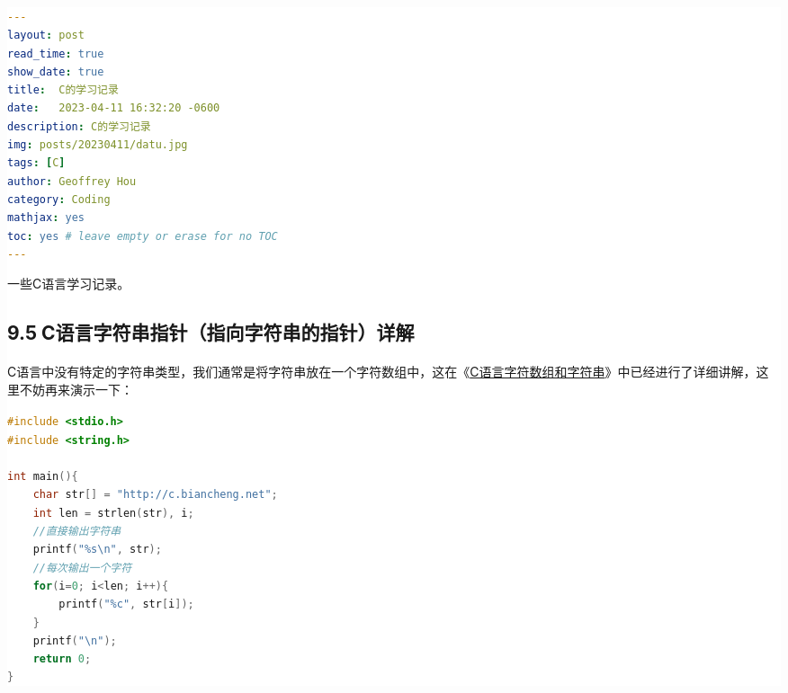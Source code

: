 ```yaml
---
layout: post
read_time: true
show_date: true
title:  C的学习记录
date:   2023-04-11 16:32:20 -0600
description: C的学习记录
img: posts/20230411/datu.jpg 
tags: [C]
author: Geoffrey Hou
category: Coding
mathjax: yes
toc: yes # leave empty or erase for no TOC
---
```


<head>
    <script src="https://cdn.mathjax.org/mathjax/latest/MathJax.js?config=TeX-AMS-MML_HTMLorMML" type="text/javascript"></script>
    <script type="text/x-mathjax-config">
        MathJax.Hub.Config({
            tex2jax: {
            skipTags: ['script', 'noscript', 'style', 'textarea', 'pre'],
            inlineMath: [['$','$']]
            }
        });
    </script>
</head>

一些C语言学习记录。

## 9.5 C语言字符串指针（指向字符串的指针）详解

C语言中没有特定的字符串类型，我们通常是将字符串放在一个字符数组中，这在《[C语言字符数组和字符串](http://c.biancheng.net/view/1832.html)》中已经进行了详细讲解，这里不妨再来演示一下：

```c
#include <stdio.h>
#include <string.h>

int main(){
    char str[] = "http://c.biancheng.net";
    int len = strlen(str), i;
    //直接输出字符串
    printf("%s\n", str);
    //每次输出一个字符
    for(i=0; i<len; i++){
        printf("%c", str[i]);
    }
    printf("\n");
    return 0;
}
```
